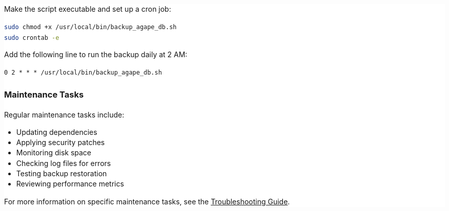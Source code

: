 Make the script executable and set up a cron job:

```bash
sudo chmod +x /usr/local/bin/backup_agape_db.sh
sudo crontab -e
```

Add the following line to run the backup daily at 2 AM:

```
0 2 * * * /usr/local/bin/backup_agape_db.sh
```

### Maintenance Tasks

Regular maintenance tasks include:

- Updating dependencies
- Applying security patches
- Monitoring disk space
- Checking log files for errors
- Testing backup restoration
- Reviewing performance metrics

For more information on specific maintenance tasks, see the [Troubleshooting Guide](../troubleshooting/README.md).